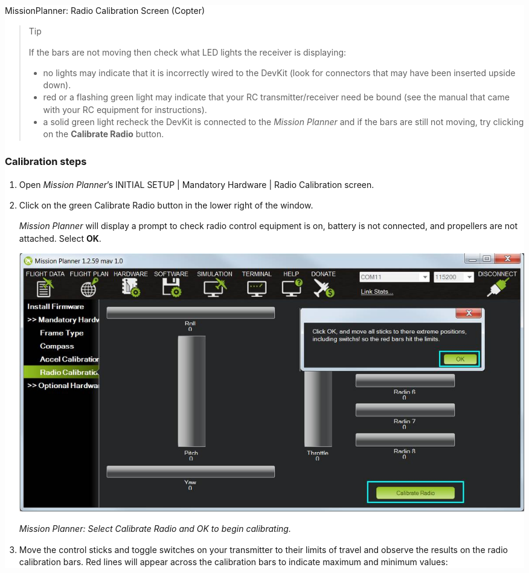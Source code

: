 MissionPlanner: Radio Calibration Screen (Copter)

>Tip
>
>If the bars are not moving then check what LED lights the receiver is displaying:
>
>* no lights may indicate that it is incorrectly wired to the DevKit (look for connectors that may have been inserted upside down).
>* red or a flashing green light may indicate that your RC transmitter/receiver need be bound (see the manual that came with your RC equipment for instructions).
>* a solid green light recheck the DevKit is connected to the *Mission Planner* and if the bars are still not moving, try clicking on the **Calibrate Radio** button.

### Calibration steps

1. Open *Mission Planner*’s INITIAL SETUP | Mandatory Hardware | Radio Calibration screen.
2. Click on the green Calibrate Radio button in the lower right of the window.

	*Mission Planner* will display a prompt to check radio control equipment is on, battery is not connected, and propellers are not attached. Select **OK**.

	![calibrate_radio](images/mission_planner/mp_calibrate_radio.jpg)

    *Mission Planner: Select Calibrate Radio and OK to begin calibrating.*

3. Move the control sticks and toggle switches on your transmitter to their limits of travel and observe the results on the radio calibration bars. Red lines will appear across the calibration bars to indicate maximum and minimum values:
